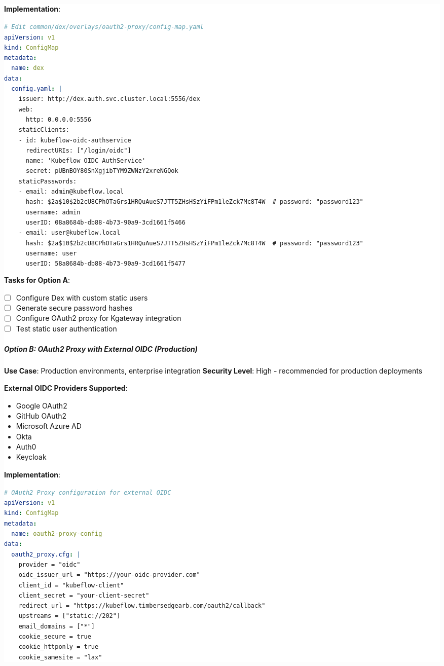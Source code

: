 **Implementation**:
```yaml
# Edit common/dex/overlays/oauth2-proxy/config-map.yaml
apiVersion: v1
kind: ConfigMap
metadata:
  name: dex
data:
  config.yaml: |
    issuer: http://dex.auth.svc.cluster.local:5556/dex
    web:
      http: 0.0.0.0:5556
    staticClients:
    - id: kubeflow-oidc-authservice
      redirectURIs: ["/login/oidc"]
      name: 'Kubeflow OIDC AuthService'
      secret: pUBnBOY80SnXgjibTYM9ZWNzY2xreNGQok
    staticPasswords:
    - email: admin@kubeflow.local
      hash: $2a$10$2b2cU8CPhOTaGrs1HRQuAueS7JTT5ZHsHSzYiFPm1leZck7Mc8T4W  # password: "password123"
      username: admin
      userID: 08a8684b-db88-4b73-90a9-3cd1661f5466
    - email: user@kubeflow.local
      hash: $2a$10$2b2cU8CPhOTaGrs1HRQuAueS7JTT5ZHsHSzYiFPm1leZck7Mc8T4W  # password: "password123"
      username: user
      userID: 58a8684b-db88-4b73-90a9-3cd1661f5477
```

**Tasks for Option A**:
- [ ] Configure Dex with custom static users
- [ ] Generate secure password hashes
- [ ] Configure OAuth2 proxy for Kgateway integration
- [ ] Test static user authentication

##### Option B: OAuth2 Proxy with External OIDC (Production)
**Use Case**: Production environments, enterprise integration
**Security Level**: High - recommended for production deployments

**External OIDC Providers Supported**:
- Google OAuth2
- GitHub OAuth2
- Microsoft Azure AD
- Okta
- Auth0
- Keycloak

**Implementation**:
```yaml
# OAuth2 Proxy configuration for external OIDC
apiVersion: v1
kind: ConfigMap
metadata:
  name: oauth2-proxy-config
data:
  oauth2_proxy.cfg: |
    provider = "oidc"
    oidc_issuer_url = "https://your-oidc-provider.com"
    client_id = "kubeflow-client"
    client_secret = "your-client-secret"
    redirect_url = "https://kubeflow.timbersedgearb.com/oauth2/callback"
    upstreams = ["static://202"]
    email_domains = ["*"]
    cookie_secure = true
    cookie_httponly = true
    cookie_samesite = "lax"
```